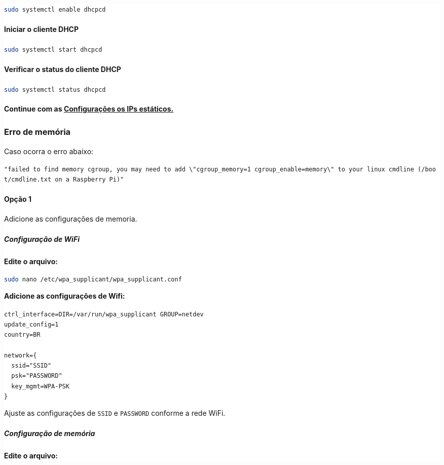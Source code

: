 ```sh
sudo systemctl enable dhcpcd
```

#### Iniciar o cliente DHCP

```sh
sudo systemctl start dhcpcd
```

#### Verificar o status do cliente DHCP

```sh
sudo systemctl status dhcpcd
```

#### Continue com as [Configurações os IPs estáticos.](#configurar-os-ips-estáticos)

### Erro de memória

Caso ocorra o erro abaixo:

```text
"failed to find memory cgroup, you may need to add \"cgroup_memory=1 cgroup_enable=memory\" to your linux cmdline (/boot/cmdline.txt on a Raspberry Pi)"
```

#### Opção 1

Adicione as configurações de memoria.

##### Configuração de WiFi

**Edite o arquivo:**

```sh
sudo nano /etc/wpa_supplicant/wpa_supplicant.conf
```

**Adicione as configurações de Wifi:**

```text
ctrl_interface=DIR=/var/run/wpa_supplicant GROUP=netdev
update_config=1
country=BR

network={
  ssid="SSID"
  psk="PASSWORD"
  key_mgmt=WPA-PSK
}
```

Ajuste as configurações de `SSID` e `PASSWORD` conforme a rede WiFi.

##### Configuração de memória

**Edite o arquivo:**
